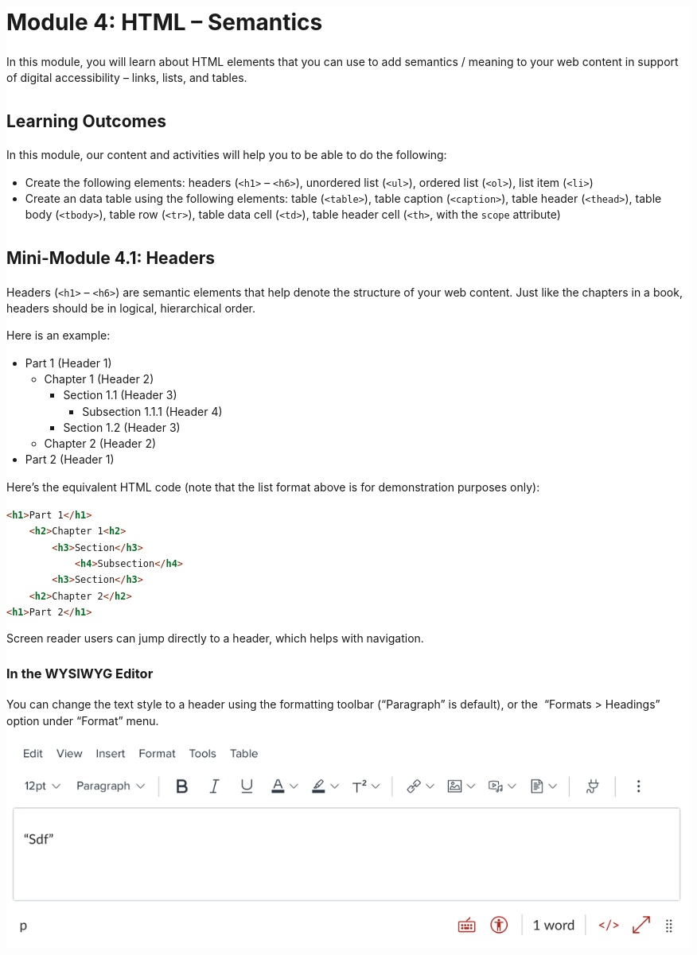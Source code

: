 # Module 4: HTML – Semantics

In this module, you will learn about HTML elements that you can use to add semantics / meaning to your web content in support of digital accessibility – links, lists, and tables.

## Learning Outcomes

In this module, our content and activities will help you to be able to do the following:

- Create the following elements: headers (`<h1>` – `<h6>`), unordered list (`<ul>`), ordered list (`<ol>`), list item (`<li>`)
- Create an data table using the following elements: table (`<table>`), table caption (`<caption>`), table header (`<thead>`), table body (`<tbody>`), table row (`<tr>`), table data cell (`<td>`), table header cell (`<th>`, with the `scope` attribute)

## Mini-Module 4.1: Headers

Headers (`<h1>` – `<h6>`) are semantic elements that help denote the structure of your web content. Just like the chapters in a book, headers should be in logical, hierarchical order.

Here is an example:

- Part 1 (Header 1)
    - Chapter 1 (Header 2)
        - Section 1.1 (Header 3)
            - Subsection 1.1.1 (Header 4)
        - Section 1.2 (Header 3)
    - Chapter 2 (Header 2)
- Part 2 (Header 1)

Here’s the equivalent HTML code (note that the list format above is for demonstration purposes only):

```html
<h1>Part 1</h1>
    <h2>Chapter 1<h2>
        <h3>Section</h3>
            <h4>Subsection</h4>
        <h3>Section</h3>
    <h2>Chapter 2</h2>
<h1>Part 2</h1>
```

Screen reader users can jump directly to a header, which helps with navigation.

### In the WYSIWYG Editor

You can change the text style to a header using the formatting toolbar (“Paragraph” is default), or the  “Formats > Headings” option under “Format” menu.

![](../images/html-css/Carmen-WYSIWYG.png)
